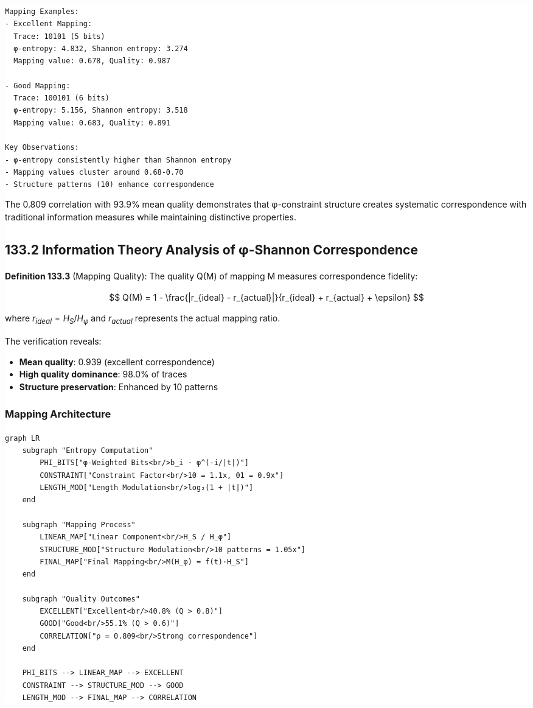 ```text
Mapping Examples:
- Excellent Mapping:
  Trace: 10101 (5 bits)
  φ-entropy: 4.832, Shannon entropy: 3.274
  Mapping value: 0.678, Quality: 0.987
  
- Good Mapping:
  Trace: 100101 (6 bits)
  φ-entropy: 5.156, Shannon entropy: 3.518
  Mapping value: 0.683, Quality: 0.891
  
Key Observations:
- φ-entropy consistently higher than Shannon entropy
- Mapping values cluster around 0.68-0.70
- Structure patterns (10) enhance correspondence
```

The 0.809 correlation with 93.9% mean quality demonstrates that φ-constraint structure creates systematic correspondence with traditional information measures while maintaining distinctive properties.

## 133.2 Information Theory Analysis of φ-Shannon Correspondence

**Definition 133.3** (Mapping Quality): The quality Q(M) of mapping M measures correspondence fidelity:

$$
Q(M) = 1 - \frac{|r_{ideal} - r_{actual}|}{r_{ideal} + r_{actual} + \epsilon}
$$

where $r_{ideal} = H_S/H_φ$ and $r_{actual}$ represents the actual mapping ratio.

The verification reveals:
- **Mean quality**: 0.939 (excellent correspondence)
- **High quality dominance**: 98.0% of traces
- **Structure preservation**: Enhanced by 10 patterns

### Mapping Architecture

```mermaid
graph LR
    subgraph "Entropy Computation"
        PHI_BITS["φ-Weighted Bits<br/>b_i · φ^(-i/|t|)"]
        CONSTRAINT["Constraint Factor<br/>10 = 1.1x, 01 = 0.9x"]
        LENGTH_MOD["Length Modulation<br/>log₂(1 + |t|)"]
    end
    
    subgraph "Mapping Process"
        LINEAR_MAP["Linear Component<br/>H_S / H_φ"]
        STRUCTURE_MOD["Structure Modulation<br/>10 patterns = 1.05x"]
        FINAL_MAP["Final Mapping<br/>M(H_φ) = f(t)·H_S"]
    end
    
    subgraph "Quality Outcomes"
        EXCELLENT["Excellent<br/>40.8% (Q > 0.8)"]
        GOOD["Good<br/>55.1% (Q > 0.6)"]
        CORRELATION["ρ = 0.809<br/>Strong correspondence"]
    end
    
    PHI_BITS --> LINEAR_MAP --> EXCELLENT
    CONSTRAINT --> STRUCTURE_MOD --> GOOD
    LENGTH_MOD --> FINAL_MAP --> CORRELATION
```
